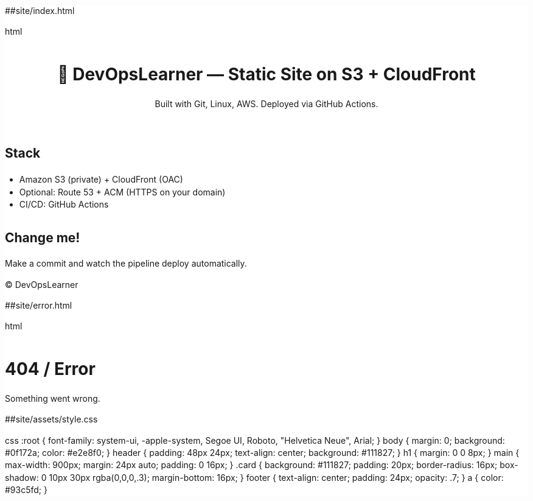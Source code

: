 ##site/index.html
 
html
<!doctype html>
<html lang="en">
<head>
  <meta charset="utf-8" />
  <meta name="viewport" content="width=device-width,initial-scale=1" />
  <title>DevOpsLearner | Static Site</title>
  <link rel="stylesheet" href="assets/style.css" />
</head>
<body>
  <header>
    <h1>🚀 DevOpsLearner — Static Site on S3 + CloudFront</h1>
    <p>Built with Git, Linux, AWS. Deployed via GitHub Actions.</p>
  </header>
  <main>
    <section class="card">
      <h2>Stack</h2>
      <ul>
        <li>Amazon S3 (private) + CloudFront (OAC)</li>
        <li>Optional: Route 53 + ACM (HTTPS on your domain)</li>
        <li>CI/CD: GitHub Actions</li>
      </ul>
    </section>
    <section class="card">
      <h2>Change me!</h2>
      <p>Make a commit and watch the pipeline deploy automatically.</p>
    </section>
  </main>
  <footer>© <span id="y"></span> DevOpsLearner</footer>
  <script>document.getElementById('y').textContent=new Date().getFullYear()</script>
</body>
</html>

##site/error.html
 
html
<!doctype html>
<html><head><meta charset="utf-8"><title>Oops!</title>
<link rel="stylesheet" href="assets/style.css" /></head>
<body><main class="card"><h1>404 / Error</h1><p>Something went wrong.</p></main></body></html>

##site/assets/style.css
 
css
:root { font-family: system-ui, -apple-system, Segoe UI, Roboto, "Helvetica Neue", Arial; }
body { margin: 0; background: #0f172a; color: #e2e8f0; }
header { padding: 48px 24px; text-align: center; background: #111827; }
h1 { margin: 0 0 8px; }
main { max-width: 900px; margin: 24px auto; padding: 0 16px; }
.card { background: #111827; padding: 20px; border-radius: 16px; box-shadow: 0 10px 30px rgba(0,0,0,.3); margin-bottom: 16px; }
footer { text-align: center; padding: 24px; opacity: .7; }
a { color: #93c5fd; }
